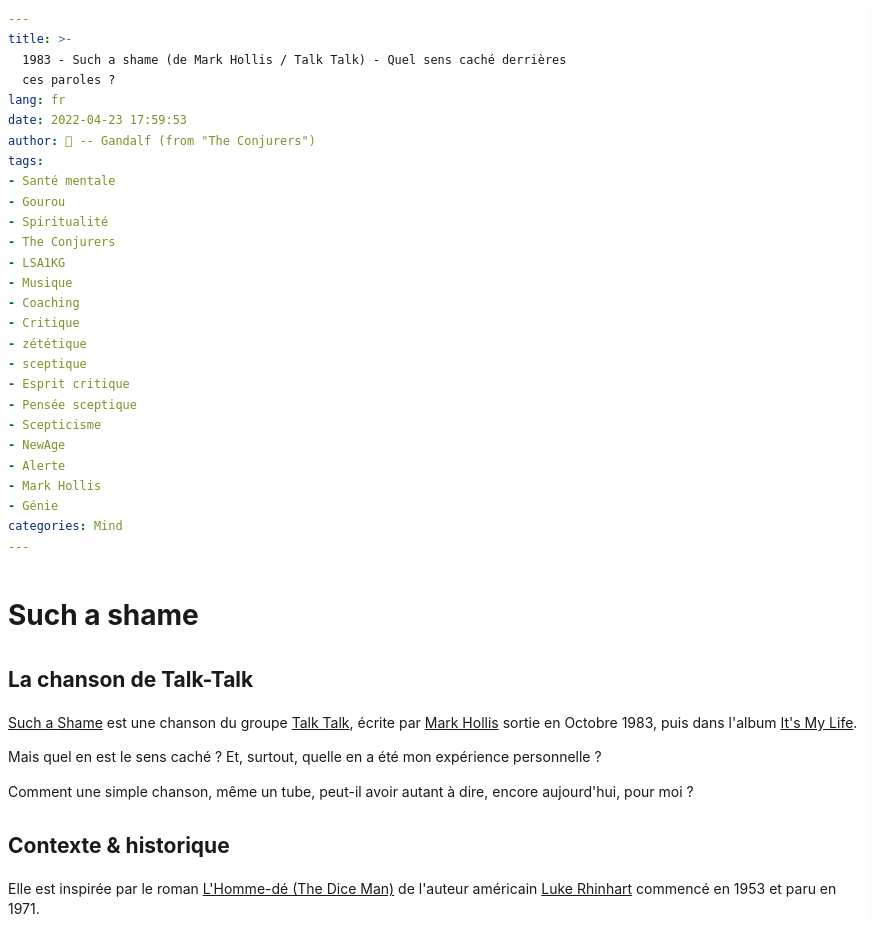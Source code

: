 ```yaml
---
title: >-
  1983 - Such a shame (de Mark Hollis / Talk Talk) - Quel sens caché derrières
  ces paroles ?
lang: fr
date: 2022-04-23 17:59:53
author: 🧙 -- Gandalf (from "The Conjurers")
tags:
- Santé mentale
- Gourou
- Spiritualité
- The Conjurers
- LSA1KG
- Musique
- Coaching
- Critique
- zététique
- sceptique
- Esprit critique
- Pensée sceptique
- Scepticisme
- NewAge
- Alerte
- Mark Hollis
- Génie
categories: Mind
---
```


# Such a shame #

## La chanson de Talk-Talk ##

[Such a Shame](https://fr.wikipedia.org/wiki/Such_a_Shame) est une chanson du groupe [Talk Talk](https://fr.wikipedia.org/wiki/Talk_Talk), écrite par [Mark Hollis](https://fr.wikipedia.org/wiki/Mark_Hollis) sortie en Octobre 1983, puis dans l'album [It's My Life](https://fr.wikipedia.org/wiki/It%27s_My_Life_(album_de_Talk_Talk)).

Mais quel en est le sens caché ?
Et, surtout, quelle en a été mon expérience personnelle ?



Comment une simple chanson, même un tube, peut-il avoir autant à dire, encore aujourd'hui, pour moi ?

## Contexte & historique ##

Elle est inspirée par le roman [L'Homme-dé (The Dice Man)](https://fr.wikipedia.org/wiki/L%27Homme-d%C3%A9) de l'auteur américain [Luke Rhinhart](https://fr.wikipedia.org/wiki/Luke_Rhinehart_(George_Cockcroft)) commencé en 1953 et paru en 1971.
